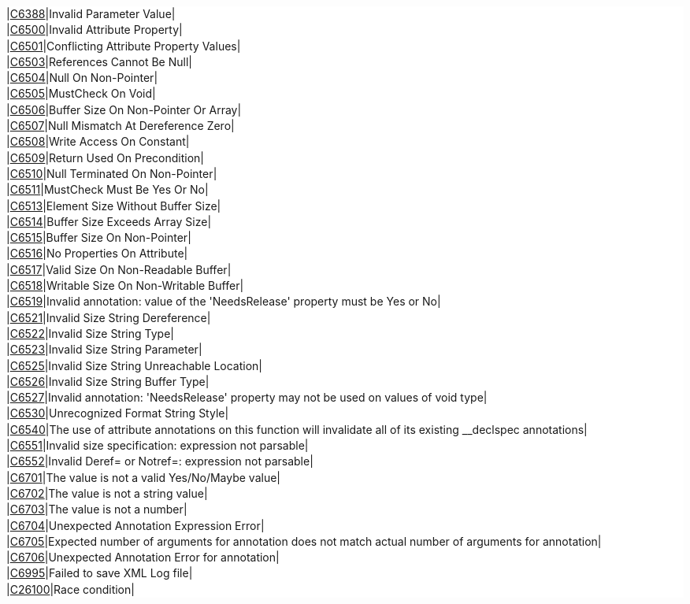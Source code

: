 |[C6388](../VS_IDE/C6388.md)|Invalid Parameter Value|  
|[C6500](../VS_IDE/C6500.md)|Invalid Attribute Property|  
|[C6501](../VS_IDE/C6501.md)|Conflicting Attribute Property Values|  
|[C6503](../VS_IDE/C6503.md)|References Cannot Be Null|  
|[C6504](../VS_IDE/C6504.md)|Null On Non-Pointer|  
|[C6505](../VS_IDE/C6505.md)|MustCheck On Void|  
|[C6506](../VS_IDE/C6506.md)|Buffer Size On Non-Pointer Or Array|  
|[C6507](assetId:///18f88cd1-d035-4403-a6a4-12dd0affcf21)|Null Mismatch At Dereference Zero|  
|[C6508](../VS_IDE/C6508.md)|Write Access On Constant|  
|[C6509](../VS_IDE/C6509.md)|Return Used On Precondition|  
|[C6510](../VS_IDE/C6510.md)|Null Terminated On Non-Pointer|  
|[C6511](../VS_IDE/C6511.md)|MustCheck Must Be Yes Or No|  
|[C6513](../VS_IDE/C6513.md)|Element Size Without Buffer Size|  
|[C6514](../VS_IDE/C6514.md)|Buffer Size Exceeds Array Size|  
|[C6515](../VS_IDE/C6515.md)|Buffer Size On Non-Pointer|  
|[C6516](../VS_IDE/C6516.md)|No Properties On Attribute|  
|[C6517](../VS_IDE/C6517.md)|Valid Size On Non-Readable Buffer|  
|[C6518](../VS_IDE/C6518.md)|Writable Size On Non-Writable Buffer|  
|[C6519](assetId:///2b6326b0-0539-4d26-8fb1-720114933232)|Invalid annotation: value of the 'NeedsRelease' property must be Yes or No|  
|[C6521](assetId:///e98d0ae3-6f13-47b2-9a15-15d4055af9ef)|Invalid Size String Dereference|  
|[C6522](../VS_IDE/C6522.md)|Invalid Size String Type|  
|[C6523](assetId:///11397a31-b224-46b0-afb7-d49ca576a3bb)|Invalid Size String Parameter|  
|[C6525](../VS_IDE/C6525.md)|Invalid Size String Unreachable Location|  
|[C6526](assetId:///59c590c7-0098-4166-a1ac-87f324596002)|Invalid Size String Buffer Type|  
|[C6527](../VS_IDE/C6527.md)|Invalid annotation: 'NeedsRelease' property may not be used on values of void type|  
|[C6530](../VS_IDE/C6530.md)|Unrecognized Format String Style|  
|[C6540](../VS_IDE/C6540.md)|The use of attribute annotations on this function will invalidate all of its existing __declspec annotations|  
|[C6551](../VS_IDE/C6551.md)|Invalid size specification: expression not parsable|  
|[C6552](../VS_IDE/C6552.md)|Invalid Deref= or Notref=: expression not parsable|  
|[C6701](../VS_IDE/C6701.md)|The value is not a valid Yes/No/Maybe value|  
|[C6702](../VS_IDE/C6702.md)|The value is not a string value|  
|[C6703](../VS_IDE/C6703.md)|The value is not a number|  
|[C6704](../VS_IDE/C6704.md)|Unexpected Annotation Expression Error|  
|[C6705](../VS_IDE/C6705.md)|Expected number of arguments for annotation does not match actual number of arguments for annotation|  
|[C6706](../VS_IDE/C6706.md)|Unexpected Annotation Error for annotation|  
|[C6995](../VS_IDE/C6995.md)|Failed to save XML Log file|  
|[C26100](../VS_IDE/C26100.md)|Race condition|  
